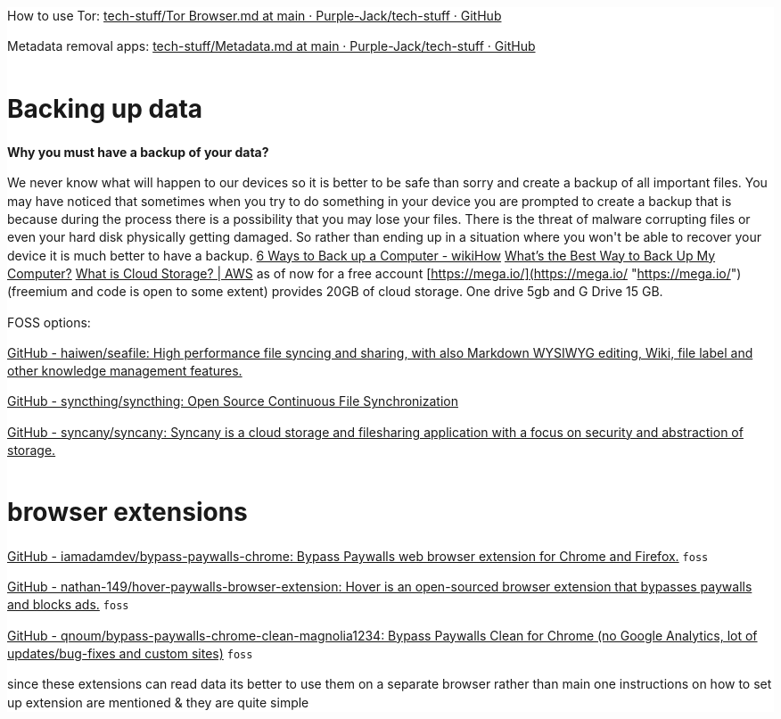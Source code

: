 How to use Tor: [tech-stuff/Tor Browser.md at main · Purple-Jack/tech-stuff · GitHub](https://github.com/Purple-Jack/tech-stuff/blob/main/Tor%20Browser.md#tor-browser)

Metadata removal apps: [tech-stuff/Metadata.md at main · Purple-Jack/tech-stuff · GitHub](https://github.com/Purple-Jack/tech-stuff/blob/main/Metadata.md#metadata)

# Backing up data

**Why you must have a backup of your data?**

We never know what will happen to our devices so it is better to be safe than sorry and create a backup of all important files. You may have noticed that sometimes when you try to do something in your device you are prompted to create a backup that is because during the process there is a possibility that you may lose your files. There is the threat of malware corrupting files or even your hard disk physically getting damaged. So rather than ending up in a situation where you won't be able to recover your device it is much better to have a backup. [6 Ways to Back up a Computer - wikiHow](https://www.wikihow.com/Back-up-a-Computer "https://www.wikihow.com/Back-up-a-Computer") [What’s the Best Way to Back Up My Computer?](https://www.howtogeek.com/242428/whats-the-best-way-to-back-up-my-computer/ "https://www.howtogeek.com/242428/whats-the-best-way-to-back-up-my-computer/") [What is Cloud Storage? | AWS](https://aws.amazon.com/what-is-cloud-storage/ "https://aws.amazon.com/what-is-cloud-storage/") as of now for a free account [https://mega.io/](https://mega.io/ "https://mega.io/") (freemium and code is open to some extent) provides 20GB of cloud storage. One drive 5gb and G Drive 15 GB.

FOSS options:

[GitHub - haiwen/seafile: High performance file syncing and sharing, with also Markdown WYSIWYG editing, Wiki, file label and other knowledge management features.](https://github.com/haiwen/seafile#readme "https://github.com/haiwen/seafile#readme")

[GitHub - syncthing/syncthing: Open Source Continuous File Synchronization](https://github.com/syncthing/syncthing#readme "https://github.com/syncthing/syncthing#readme")

[GitHub - syncany/syncany: Syncany is a cloud storage and filesharing application with a focus on security and abstraction of storage.](https://github.com/syncany/syncany#readme "https://github.com/syncany/syncany#readme")

# browser extensions

[GitHub - iamadamdev/bypass-paywalls-chrome: Bypass Paywalls web browser extension for Chrome and Firefox.](https://github.com/iamadamdev/bypass-paywalls-chrome#bypass-paywalls "https://github.com/iamadamdev/bypass-paywalls-chrome#bypass-paywalls") `foss`

[GitHub - nathan-149/hover-paywalls-browser-extension: Hover is an open-sourced browser extension that bypasses paywalls and blocks ads.](https://github.com/nathan-149/hover-paywalls-browser-extension#readme "https://github.com/nathan-149/hover-paywalls-browser-extension#readme") `foss`

[GitHub - qnoum/bypass-paywalls-chrome-clean-magnolia1234: Bypass Paywalls Clean for Chrome (no Google Analytics, lot of updates/bug-fixes and custom sites)](https://github.com/qnoum/bypass-paywalls-chrome-clean-magnolia1234#readme "https://github.com/qnoum/bypass-paywalls-chrome-clean-magnolia1234#readme") `foss`

since these extensions can read data its better to use them on a separate browser rather than main one 
instructions on how to set up extension are mentioned & they are quite simple
